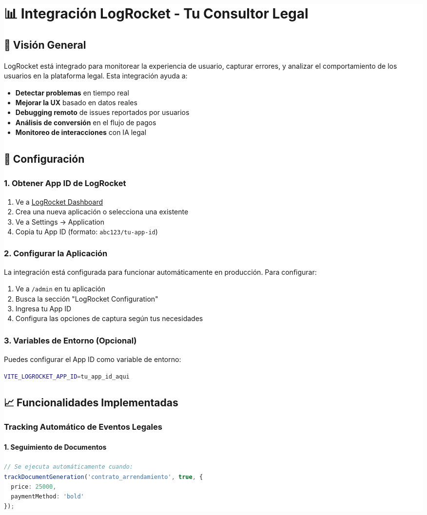 # 📊 Integración LogRocket - Tu Consultor Legal

## 🎯 Visión General

LogRocket está integrado para monitorear la experiencia de usuario, capturar errores, y analizar el comportamiento de los usuarios en la plataforma legal. Esta integración ayuda a:

- **Detectar problemas** en tiempo real
- **Mejorar la UX** basado en datos reales
- **Debugging remoto** de issues reportados por usuarios
- **Análisis de conversión** en el flujo de pagos
- **Monitoreo de interacciones** con IA legal

## 🔧 Configuración

### 1. Obtener App ID de LogRocket

1. Ve a [LogRocket Dashboard](https://app.logrocket.com)
2. Crea una nueva aplicación o selecciona una existente
3. Ve a Settings → Application
4. Copia tu App ID (formato: `abc123/tu-app-id`)

### 2. Configurar la Aplicación

La integración está configurada para funcionar automáticamente en producción. Para configurar:

1. Ve a `/admin` en tu aplicación
2. Busca la sección "LogRocket Configuration" 
3. Ingresa tu App ID
4. Configura las opciones de captura según tus necesidades

### 3. Variables de Entorno (Opcional)

Puedes configurar el App ID como variable de entorno:
```bash
VITE_LOGROCKET_APP_ID=tu_app_id_aqui
```

## 📈 Funcionalidades Implementadas

### Tracking Automático de Eventos Legales

#### 1. **Seguimiento de Documentos**
```typescript
// Se ejecuta automáticamente cuando:
trackDocumentGeneration('contrato_arrendamiento', true, {
  price: 25000,
  paymentMethod: 'bold'
});
```
